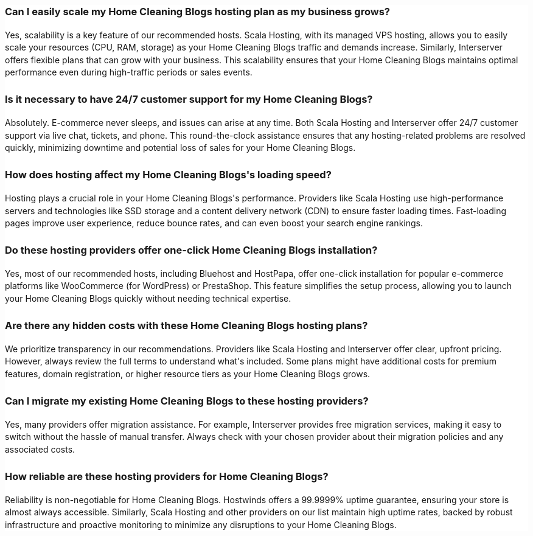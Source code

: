 ### Can I easily scale my Home Cleaning Blogs hosting plan as my business grows? 
Yes, scalability is a key feature of our recommended hosts. Scala Hosting, with its managed VPS hosting, allows you to easily scale your resources (CPU, RAM, storage) as your Home Cleaning Blogs traffic and demands increase. Similarly, Interserver offers flexible plans that can grow with your business. This scalability ensures that your Home Cleaning Blogs maintains optimal performance even during high-traffic periods or sales events.

### Is it necessary to have 24/7 customer support for my Home Cleaning Blogs? 
Absolutely. E-commerce never sleeps, and issues can arise at any time. Both Scala Hosting and Interserver offer 24/7 customer support via live chat, tickets, and phone. This round-the-clock assistance ensures that any hosting-related problems are resolved quickly, minimizing downtime and potential loss of sales for your Home Cleaning Blogs.

### How does hosting affect my Home Cleaning Blogs's loading speed? 
Hosting plays a crucial role in your Home Cleaning Blogs's performance. Providers like Scala Hosting use high-performance servers and technologies like SSD storage and a content delivery network (CDN) to ensure faster loading times. Fast-loading pages improve user experience, reduce bounce rates, and can even boost your search engine rankings.

### Do these hosting providers offer one-click Home Cleaning Blogs installation? 
Yes, most of our recommended hosts, including Bluehost and HostPapa, offer one-click installation for popular e-commerce platforms like WooCommerce (for WordPress) or PrestaShop. This feature simplifies the setup process, allowing you to launch your Home Cleaning Blogs quickly without needing technical expertise.

### Are there any hidden costs with these Home Cleaning Blogs hosting plans? 
We prioritize transparency in our recommendations. Providers like Scala Hosting and Interserver offer clear, upfront pricing. However, always review the full terms to understand what's included. Some plans might have additional costs for premium features, domain registration, or higher resource tiers as your Home Cleaning Blogs grows.

### Can I migrate my existing Home Cleaning Blogs to these hosting providers? 
Yes, many providers offer migration assistance. For example, Interserver provides free migration services, making it easy to switch without the hassle of manual transfer. Always check with your chosen provider about their migration policies and any associated costs.

### How reliable are these hosting providers for Home Cleaning Blogs? 
Reliability is non-negotiable for Home Cleaning Blogs. Hostwinds offers a 99.9999% uptime guarantee, ensuring your store is almost always accessible. Similarly, Scala Hosting and other providers on our list maintain high uptime rates, backed by robust infrastructure and proactive monitoring to minimize any disruptions to your Home Cleaning Blogs.
